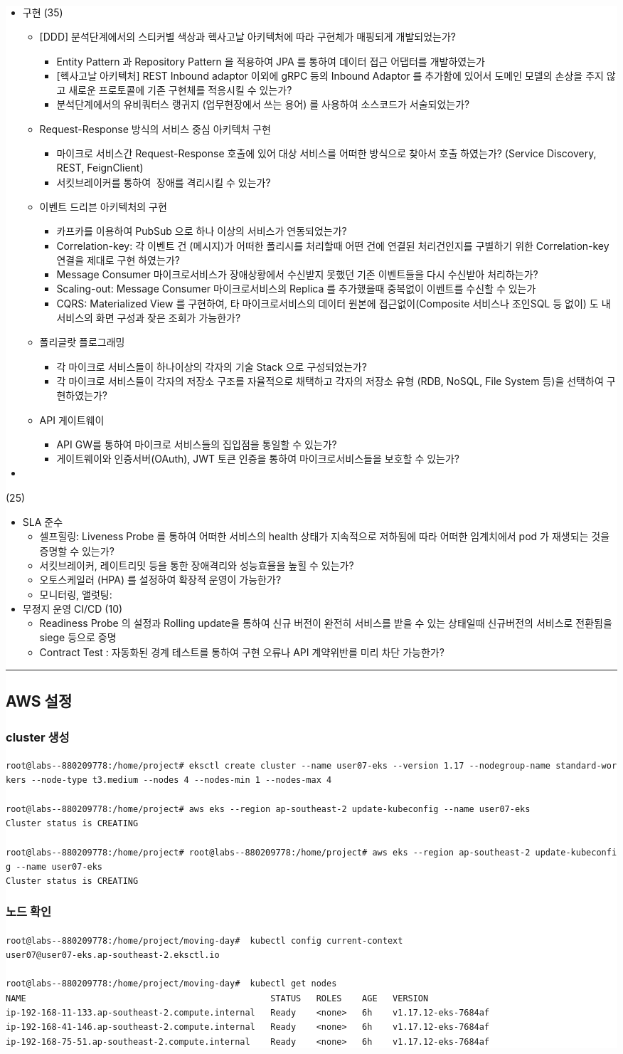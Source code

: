 - 구현 (35)
  - [DDD] 분석단계에서의 스티커별 색상과 헥사고날 아키텍처에 따라 구현체가 매핑되게 개발되었는가?
    - Entity Pattern 과 Repository Pattern 을 적용하여 JPA 를 통하여 데이터 접근 어댑터를 개발하였는가
    - [헥사고날 아키텍처] REST Inbound adaptor 이외에 gRPC 등의 Inbound Adaptor 를 추가함에 있어서 도메인 모델의 손상을 주지 않고 새로운 프로토콜에 기존 구현체를 적응시킬 수 있는가?
    - 분석단계에서의 유비쿼터스 랭귀지 (업무현장에서 쓰는 용어) 를 사용하여 소스코드가 서술되었는가?
  - Request-Response 방식의 서비스 중심 아키텍처 구현
    - 마이크로 서비스간 Request-Response 호출에 있어 대상 서비스를 어떠한 방식으로 찾아서 호출 하였는가? (Service Discovery, REST, FeignClient)
    - 서킷브레이커를 통하여  장애를 격리시킬 수 있는가?
  - 이벤트 드리븐 아키텍처의 구현
    - 카프카를 이용하여 PubSub 으로 하나 이상의 서비스가 연동되었는가?
    - Correlation-key:  각 이벤트 건 (메시지)가 어떠한 폴리시를 처리할때 어떤 건에 연결된 처리건인지를 구별하기 위한 Correlation-key 연결을 제대로 구현 하였는가?
    - Message Consumer 마이크로서비스가 장애상황에서 수신받지 못했던 기존 이벤트들을 다시 수신받아 처리하는가?
    - Scaling-out: Message Consumer 마이크로서비스의 Replica 를 추가했을때 중복없이 이벤트를 수신할 수 있는가
    - CQRS: Materialized View 를 구현하여, 타 마이크로서비스의 데이터 원본에 접근없이(Composite 서비스나 조인SQL 등 없이) 도 내 서비스의 화면 구성과 잦은 조회가 가능한가?

  - 폴리글랏 플로그래밍
    - 각 마이크로 서비스들이 하나이상의 각자의 기술 Stack 으로 구성되었는가?
    - 각 마이크로 서비스들이 각자의 저장소 구조를 자율적으로 채택하고 각자의 저장소 유형 (RDB, NoSQL, File System 등)을 선택하여 구현하였는가?
  - API 게이트웨이
    - API GW를 통하여 마이크로 서비스들의 집입점을 통일할 수 있는가?
    - 게이트웨이와 인증서버(OAuth), JWT 토큰 인증을 통하여 마이크로서비스들을 보호할 수 있는가?
- 
(25)
  - SLA 준수
    - 셀프힐링: Liveness Probe 를 통하여 어떠한 서비스의 health 상태가 지속적으로 저하됨에 따라 어떠한 임계치에서 pod 가 재생되는 것을 증명할 수 있는가?
    - 서킷브레이커, 레이트리밋 등을 통한 장애격리와 성능효율을 높힐 수 있는가?
    - 오토스케일러 (HPA) 를 설정하여 확장적 운영이 가능한가?
    - 모니터링, 앨럿팅: 
  - 무정지 운영 CI/CD (10)
    - Readiness Probe 의 설정과 Rolling update을 통하여 신규 버전이 완전히 서비스를 받을 수 있는 상태일때 신규버전의 서비스로 전환됨을 siege 등으로 증명 
    - Contract Test :  자동화된 경계 테스트를 통하여 구현 오류나 API 계약위반를 미리 차단 가능한가?
*****

## AWS 설정
### cluster 생성
```
root@labs--880209778:/home/project# eksctl create cluster --name user07-eks --version 1.17 --nodegroup-name standard-workers --node-type t3.medium --nodes 4 --nodes-min 1 --nodes-max 4

root@labs--880209778:/home/project# aws eks --region ap-southeast-2 update-kubeconfig --name user07-eks
Cluster status is CREATING

root@labs--880209778:/home/project# root@labs--880209778:/home/project# aws eks --region ap-southeast-2 update-kubeconfig --name user07-eks
Cluster status is CREATING
```
### 노드 확인
```
root@labs--880209778:/home/project/moving-day#  kubectl config current-context
user07@user07-eks.ap-southeast-2.eksctl.io

root@labs--880209778:/home/project/moving-day#  kubectl get nodes
NAME                                                STATUS   ROLES    AGE   VERSION
ip-192-168-11-133.ap-southeast-2.compute.internal   Ready    <none>   6h    v1.17.12-eks-7684af
ip-192-168-41-146.ap-southeast-2.compute.internal   Ready    <none>   6h    v1.17.12-eks-7684af
ip-192-168-75-51.ap-southeast-2.compute.internal    Ready    <none>   6h    v1.17.12-eks-7684af
```